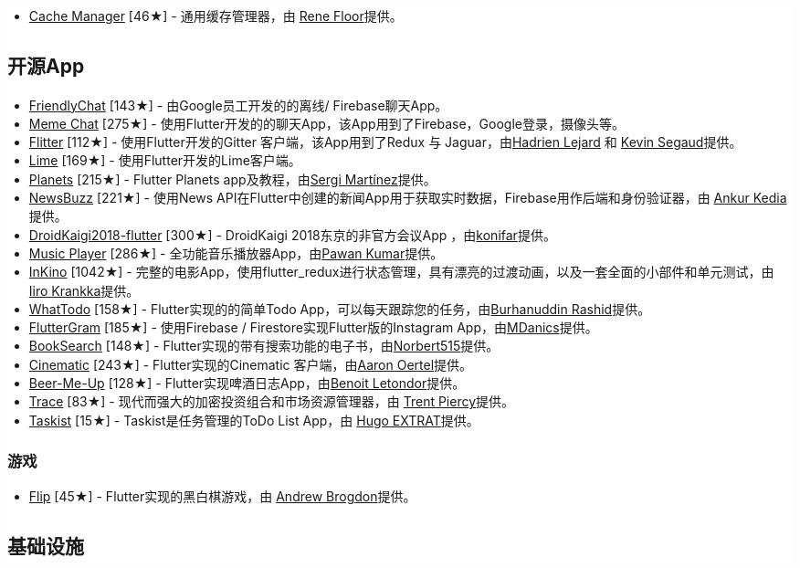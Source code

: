 *   [Cache Manager](https://zshipu.com/t?url=https://github.com/renefloor/flutter_cache_manager) [46★] - 通用缓存管理器，由 [Rene Floor](https://zshipu.com/t?url=https://github.com/renefloor)提供。

## 开源App

*   [FriendlyChat](https://zshipu.com/t?url=https://github.com/flutter/friendlychat-flutter) [143★] - 由Google员工开发的的离线/ Firebase聊天App。
*   [Meme Chat](https://zshipu.com/t?url=https://github.com/efortuna/memechat) [275★] - 使用Flutter开发的的聊天App，该App用到了Firebase，Google登录，摄像头等。
*   [Flitter](https://zshipu.com/t?url=https://github.com/dart-flitter/flitter) [112★] - 使用Flutter开发的Gitter 客户端，该App用到了Redux 与 Jaguar，由[Hadrien Lejard](https://zshipu.com/t?url=https://twitter.com/HadrienLejard) 和 [Kevin Segaud](https://zshipu.com/t?url=https://twitter.com/kevin_segaud)提供。
*   [Lime](https://zshipu.com/t?url=https://github.com/fablue/lime-flutter) [169★] - 使用Flutter开发的Lime客户端。
*   [Planets](https://zshipu.com/t?url=https://github.com/sergiandreplace/flutter_planets_tutorial) [215★] - Flutter Planets app及教程，由[Sergi Martínez](https://zshipu.com/t?url=http://sergiandreplace.com)提供。
*   [NewsBuzz](https://zshipu.com/t?url=https://github.com/theankurkedia/NewsBuzz) [221★] - 使用News API在Flutter中创建的新闻App用于获取实时数据，Firebase用作后端和身份验证器，由 [Ankur Kedia](https://zshipu.com/t?url=https://github.com/theankurkedia)提供。
*   [DroidKaigi2018-flutter](https://zshipu.com/t?url=https://github.com/konifar/droidkaigi2018-flutter) [300★] - DroidKaigi 2018东京的非官方会议App ，由[konifar](https://zshipu.com/t?url=https://github.com/konifar)提供。
*   [Music Player](https://zshipu.com/t?url=https://github.com/iampawan/Flutter-Music-Player) [286★] - 全功能音乐播放器App，由[Pawan Kumar](https://zshipu.com/t?url=https://about.me/imthepk)提供。
*   [InKino](https://zshipu.com/t?url=https://github.com/roughike/inKino) [1042★] - 完整的电影App，使用flutter_redux进行状态管理，具有漂亮的过渡动画，以及一套全面的小部件和单元测试，由 [Iiro Krankka](https://zshipu.com/t?url=https://github.com/roughike)提供。
*   [WhatTodo](https://zshipu.com/t?url=https://github.com/burhanrashid52/WhatTodo) [158★] - Flutter实现的的简单Todo App，可以每天跟踪您的任务，由[Burhanuddin Rashid](https://zshipu.com/t?url=https://about.me/burhanrashid52)提供。
*   [FlutterGram](https://zshipu.com/t?url=https://github.com/mdanics/fluttergram) [185★] - 使用Firebase / Firestore实现Flutter版的Instagram App，由[MDanics](https://zshipu.com/t?url=https://github.com/mdanics)提供。
*   [BookSearch](https://zshipu.com/t?url=https://github.com/Norbert515/BookSearch) [148★] - Flutter实现的带有搜索功能的电子书，由[Norbert515](https://zshipu.com/t?url=https://github.com/Norbert515)提供。
*   [Cinematic](https://zshipu.com/t?url=https://github.com/aaronoe/FlutterCinematic) [243★] - Flutter实现的Cinematic 客户端，由[Aaron Oertel](https://zshipu.com/t?url=https://github.com/aaronoe)提供。
*   [Beer-Me-Up](https://zshipu.com/t?url=https://github.com/benoitletondor/Beer-Me-Up) [128★] - Flutter实现啤酒日志App，由[Benoit Letondor](https://zshipu.com/t?url=https://github.com/benoitletondor)提供。
*   [Trace](https://zshipu.com/t?url=https://github.com/trentpiercy/trace) [83★] - 现代而强大的加密投资组合和市场资源管理器，由 [Trent Piercy](https://zshipu.com/t?url=https://github.com/trentpiercy)提供。
*   [Taskist](https://zshipu.com/t?url=https://github.com/huextrat/Taskist) [15★] - Taskist是任务管理的ToDo List App，由 [Hugo EXTRAT](https://zshipu.com/t?url=https://github.com/huextrat)提供。

### 游戏

*   [Flip](https://zshipu.com/t?url=https://github.com/RedBrogdon/flutterflip) [45★] - Flutter实现的黑白棋游戏，由 [Andrew Brogdon](https://zshipu.com/t?url=https://github.com/RedBrogdon)提供。

## 基础设施
